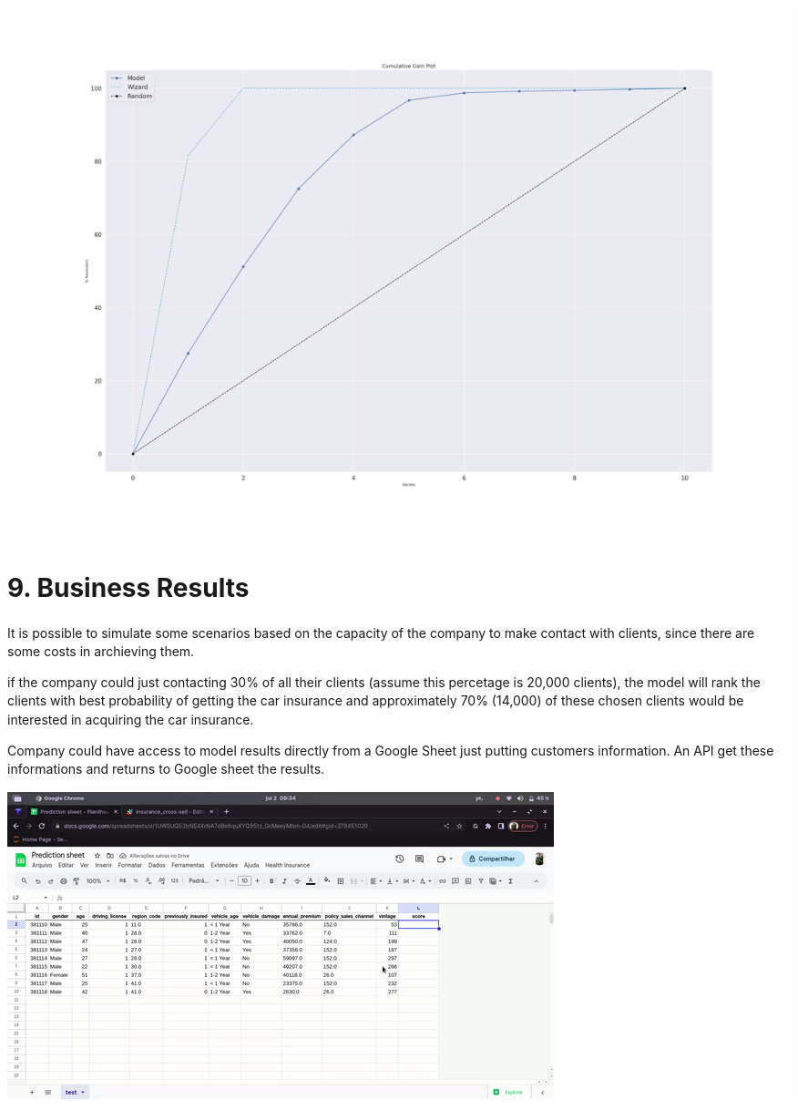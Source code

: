 ![](reports/figures/rf_final.png)



# 9. Business Results
It is possible to simulate some scenarios based on the capacity of the company to make contact with clients, since there are some costs in archieving them.

if the company could just contacting 30% of all their clients (assume this percetage is 20,000 clients), the model will rank the clients with best probability of getting the car insurance and approximately 70% (14,000) of these chosen clients would be interested in acquiring the car insurance.

Company could have access to model results directly from a Google Sheet just putting customers information. An API get these informations and returns to Google sheet the results.

![](reports/figures/google_sheet.gif)
